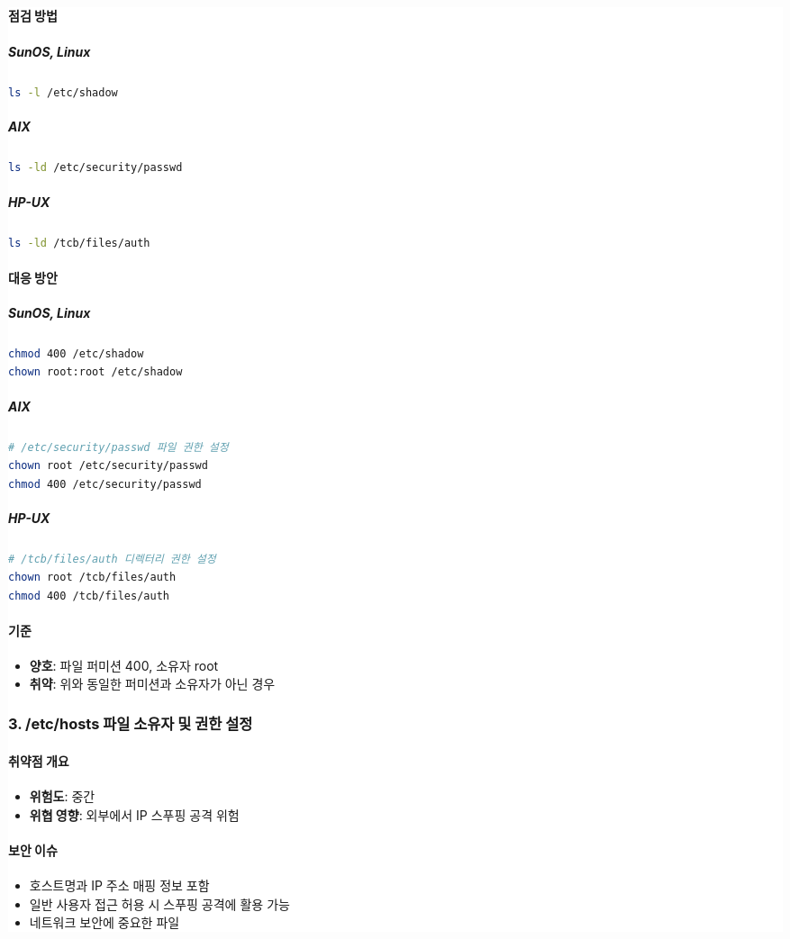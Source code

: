 #### 점검 방법

##### SunOS, Linux
```bash
ls -l /etc/shadow
```

##### AIX
```bash
ls -ld /etc/security/passwd
```

##### HP-UX
```bash
ls -ld /tcb/files/auth
```

#### 대응 방안

##### SunOS, Linux
```bash
chmod 400 /etc/shadow
chown root:root /etc/shadow
```

##### AIX
```bash
# /etc/security/passwd 파일 권한 설정
chown root /etc/security/passwd
chmod 400 /etc/security/passwd
```

##### HP-UX
```bash
# /tcb/files/auth 디렉터리 권한 설정
chown root /tcb/files/auth
chmod 400 /tcb/files/auth
```

#### 기준
- **양호**: 파일 퍼미션 400, 소유자 root
- **취약**: 위와 동일한 퍼미션과 소유자가 아닌 경우

### 3. /etc/hosts 파일 소유자 및 권한 설정

#### 취약점 개요
- **위험도**: 중간
- **위협 영향**: 외부에서 IP 스푸핑 공격 위험

#### 보안 이슈
- 호스트명과 IP 주소 매핑 정보 포함
- 일반 사용자 접근 허용 시 스푸핑 공격에 활용 가능
- 네트워크 보안에 중요한 파일
